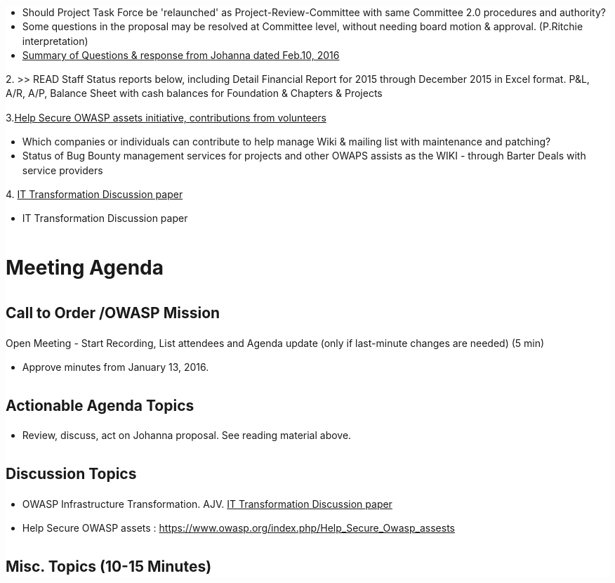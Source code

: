   - Should Project Task Force be 'relaunched' as
    Project-Review-Committee with same Committee 2.0 procedures and
    authority?
  - Some questions in the proposal may be resolved at Committee level,
    without needing board motion & approval. (P.Ritchie interpretation)
  - [Summary of Questions & response from Johanna dated
    Feb.10, 2016](https://docs.google.com/document/d/1QPaSEgNOkfOkk8L4X-PDT2WA9ya1E6braN5-JfgEzMQ/edit?usp=sharing)

2\. \>\> READ Staff Status reports below, including Detail Financial
Report for 2015 through December 2015 in Excel format. P\&L, A/R, A/P,
Balance Sheet with cash balances for Foundation & Chapters & Projects

3\.[Help Secure OWASP assets initiative, contributions from
volunteers](https://www.owasp.org/index.php/Help_Secure_Owasp_assests)

  - Which companies or individuals can contribute to help manage Wiki &
    mailing list with maintenance and patching?
  - Status of Bug Bounty management services for projects and other
    OWAPS assists as the WIKI - through Barter Deals with service
    providers

4\. [IT Transformation Discussion
paper](https://drive.google.com/file/d/0B4xgbqJzimL4YUtpM0dubEFudXM/view?usp=sharing)

  - IT Transformation Discussion paper

# Meeting Agenda

## Call to Order /OWASP Mission

Open Meeting - Start Recording, List attendees and Agenda update (only
if last-minute changes are needed) (5 min)

  - Approve minutes from January 13, 2016.

## Actionable Agenda Topics

  - Review, discuss, act on Johanna proposal. See reading material
    above.

## Discussion Topics

  - OWASP Infrastructure Transformation. AJV. [IT Transformation
    Discussion
    paper](https://drive.google.com/file/d/0B4xgbqJzimL4YUtpM0dubEFudXM/view?usp=sharing)



  - Help Secure OWASP assets :
    <https://www.owasp.org/index.php/Help_Secure_Owasp_assests>

## Misc. Topics (10-15 Minutes)
